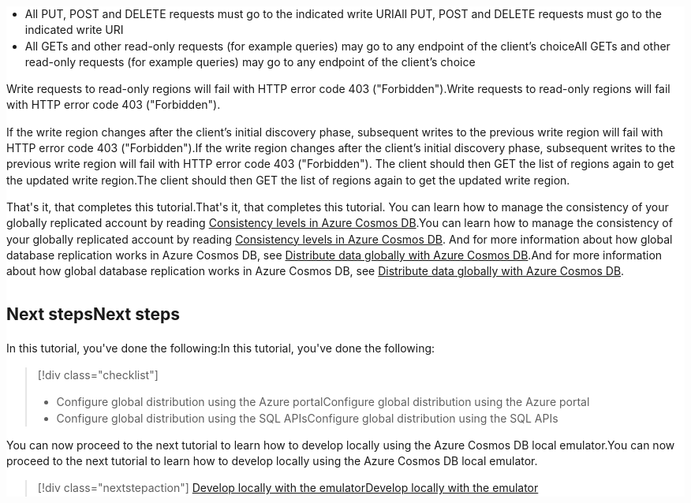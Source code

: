 
* <span data-ttu-id="1e5a4-152">All PUT, POST and DELETE requests must go to the indicated write URI</span><span class="sxs-lookup"><span data-stu-id="1e5a4-152">All PUT, POST and DELETE requests must go to the indicated write URI</span></span>
* <span data-ttu-id="1e5a4-153">All GETs and other read-only requests (for example queries) may go to any endpoint of the client’s choice</span><span class="sxs-lookup"><span data-stu-id="1e5a4-153">All GETs and other read-only requests (for example queries) may go to any endpoint of the client’s choice</span></span>

<span data-ttu-id="1e5a4-154">Write requests to read-only regions will fail with HTTP error code 403 ("Forbidden").</span><span class="sxs-lookup"><span data-stu-id="1e5a4-154">Write requests to read-only regions will fail with HTTP error code 403 ("Forbidden").</span></span>

<span data-ttu-id="1e5a4-155">If the write region changes after the client’s initial discovery phase, subsequent writes to the previous write region will fail with HTTP error code 403 ("Forbidden").</span><span class="sxs-lookup"><span data-stu-id="1e5a4-155">If the write region changes after the client’s initial discovery phase, subsequent writes to the previous write region will fail with HTTP error code 403 ("Forbidden").</span></span> <span data-ttu-id="1e5a4-156">The client should then GET the list of regions again to get the updated write region.</span><span class="sxs-lookup"><span data-stu-id="1e5a4-156">The client should then GET the list of regions again to get the updated write region.</span></span>

<span data-ttu-id="1e5a4-157">That's it, that completes this tutorial.</span><span class="sxs-lookup"><span data-stu-id="1e5a4-157">That's it, that completes this tutorial.</span></span> <span data-ttu-id="1e5a4-158">You can learn how to manage the consistency of your globally replicated account by reading [Consistency levels in Azure Cosmos DB](consistency-levels.md).</span><span class="sxs-lookup"><span data-stu-id="1e5a4-158">You can learn how to manage the consistency of your globally replicated account by reading [Consistency levels in Azure Cosmos DB](consistency-levels.md).</span></span> <span data-ttu-id="1e5a4-159">And for more information about how global database replication works in Azure Cosmos DB, see [Distribute data globally with Azure Cosmos DB](distribute-data-globally.md).</span><span class="sxs-lookup"><span data-stu-id="1e5a4-159">And for more information about how global database replication works in Azure Cosmos DB, see [Distribute data globally with Azure Cosmos DB](distribute-data-globally.md).</span></span>

## <a name="next-steps"></a><span data-ttu-id="1e5a4-160">Next steps</span><span class="sxs-lookup"><span data-stu-id="1e5a4-160">Next steps</span></span>

<span data-ttu-id="1e5a4-161">In this tutorial, you've done the following:</span><span class="sxs-lookup"><span data-stu-id="1e5a4-161">In this tutorial, you've done the following:</span></span>

> [!div class="checklist"]
> * <span data-ttu-id="1e5a4-162">Configure global distribution using the Azure portal</span><span class="sxs-lookup"><span data-stu-id="1e5a4-162">Configure global distribution using the Azure portal</span></span>
> * <span data-ttu-id="1e5a4-163">Configure global distribution using the SQL APIs</span><span class="sxs-lookup"><span data-stu-id="1e5a4-163">Configure global distribution using the SQL APIs</span></span>

<span data-ttu-id="1e5a4-164">You can now proceed to the next tutorial to learn how to develop locally using the Azure Cosmos DB local emulator.</span><span class="sxs-lookup"><span data-stu-id="1e5a4-164">You can now proceed to the next tutorial to learn how to develop locally using the Azure Cosmos DB local emulator.</span></span>

> [!div class="nextstepaction"]
> [<span data-ttu-id="1e5a4-165">Develop locally with the emulator</span><span class="sxs-lookup"><span data-stu-id="1e5a4-165">Develop locally with the emulator</span></span>](local-emulator.md)

[regions]: https://azure.microsoft.com/regions/

